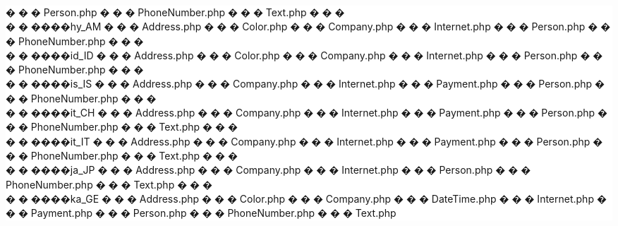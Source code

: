 �   �                   �       Person.php
�   �                   �       PhoneNumber.php
�   �                   �       Text.php
�   �                   �       
�   �                   ����hy_AM
�   �                   �       Address.php
�   �                   �       Color.php
�   �                   �       Company.php
�   �                   �       Internet.php
�   �                   �       Person.php
�   �                   �       PhoneNumber.php
�   �                   �       
�   �                   ����id_ID
�   �                   �       Address.php
�   �                   �       Color.php
�   �                   �       Company.php
�   �                   �       Internet.php
�   �                   �       Person.php
�   �                   �       PhoneNumber.php
�   �                   �       
�   �                   ����is_IS
�   �                   �       Address.php
�   �                   �       Company.php
�   �                   �       Internet.php
�   �                   �       Payment.php
�   �                   �       Person.php
�   �                   �       PhoneNumber.php
�   �                   �       
�   �                   ����it_CH
�   �                   �       Address.php
�   �                   �       Company.php
�   �                   �       Internet.php
�   �                   �       Payment.php
�   �                   �       Person.php
�   �                   �       PhoneNumber.php
�   �                   �       Text.php
�   �                   �       
�   �                   ����it_IT
�   �                   �       Address.php
�   �                   �       Company.php
�   �                   �       Internet.php
�   �                   �       Payment.php
�   �                   �       Person.php
�   �                   �       PhoneNumber.php
�   �                   �       Text.php
�   �                   �       
�   �                   ����ja_JP
�   �                   �       Address.php
�   �                   �       Company.php
�   �                   �       Internet.php
�   �                   �       Person.php
�   �                   �       PhoneNumber.php
�   �                   �       Text.php
�   �                   �       
�   �                   ����ka_GE
�   �                   �       Address.php
�   �                   �       Color.php
�   �                   �       Company.php
�   �                   �       DateTime.php
�   �                   �       Internet.php
�   �                   �       Payment.php
�   �                   �       Person.php
�   �                   �       PhoneNumber.php
�   �                   �       Text.php